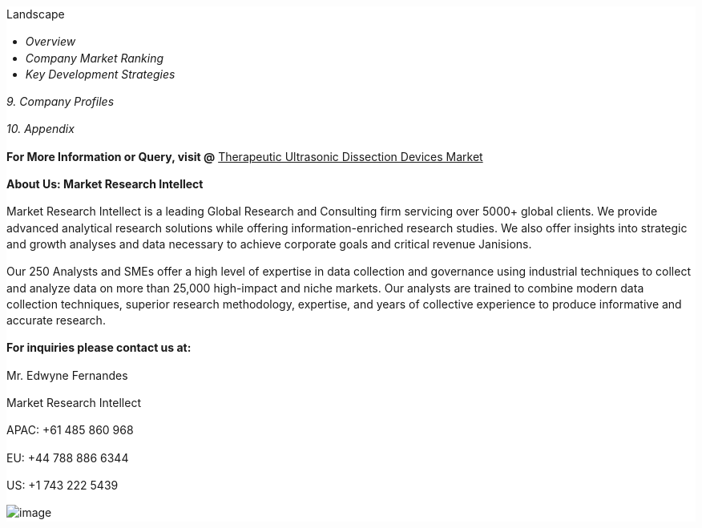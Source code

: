 Landscape</span></em></p><ul><li><em><span class="">Overview</span></em></li><li><em><span class="">Company Market Ranking</span></em></li><li><em><span class="">Key Development Strategies</span></em></li></ul><p><em><span class="font-[700]">9. Company Profiles</span></em></p><p><em><span class="font-[700]">10. Appendix</span></em></p><p><span class="font-[700]"><strong>For More Information or Query, visit&nbsp;@</strong>&nbsp;</span><span class="font-[700]"><a href="https://www.marketresearchintellect.com/product/global-therapeutic-ultrasonic-dissection-devices-market-size-forecast/?utm_source=Linkedin&utm_medium=828" target="_blank" data-tracking-control-name="article-ssr-frontend-pulse_little-text-block" data-tracking-will-navigate="" data-test-link="">Therapeutic Ultrasonic Dissection Devices Market</a></span></p><p><strong><span class="font-[700]">About Us: Market Research Intellect</span></strong></p><p><span class="">Market Research Intellect is a leading Global Research and Consulting firm servicing over 5000+ global clients. We provide advanced analytical research solutions while offering information-enriched research studies.&nbsp;</span>We also offer insights into strategic and growth analyses and data necessary to achieve corporate goals and critical revenue Janisions.</p><p><span class="">Our 250 Analysts and SMEs offer a high level of expertise in data collection and governance using industrial techniques to collect and analyze data on more than 25,000 high-impact and niche markets. Our analysts are trained to combine modern data collection techniques, superior research methodology, expertise, and years of collective experience to produce informative and accurate research.</span></p><p><strong>For inquiries please contact us at:</strong></p><p>Mr. Edwyne Fernandes</p><p>Market Research Intellect</p><p>APAC: +61 485 860 968</p><p>EU: +44 788 886 6344</p><p>US: +1 743 222 5439</p>
![image](https://github.com/user-attachments/assets/d0a3415b-7175-4029-a435-da13aa006c0c)
